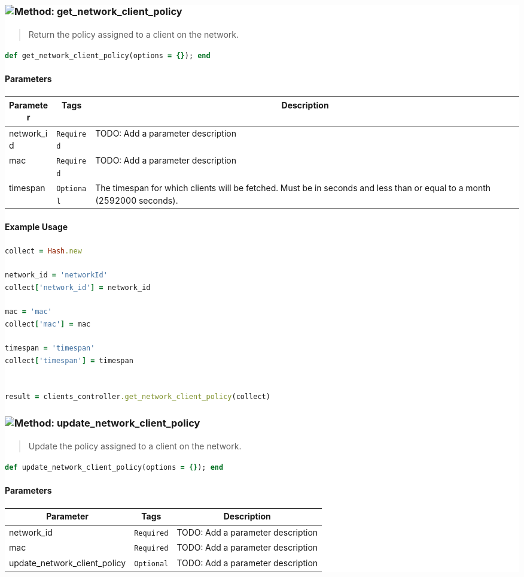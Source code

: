 ### <a name="get_network_client_policy"></a>![Method: ](https://apidocs.io/img/method.png ".ClientsController.get_network_client_policy") get_network_client_policy

> Return the policy assigned to a client on the network.


```ruby
def get_network_client_policy(options = {}); end
```

#### Parameters

| Parameter | Tags | Description |
|-----------|------|-------------|
| network_id |  ``` Required ```  | TODO: Add a parameter description |
| mac |  ``` Required ```  | TODO: Add a parameter description |
| timespan |  ``` Optional ```  | The timespan for which clients will be fetched. Must be in seconds and less than or equal to a month (2592000 seconds). |


#### Example Usage

```ruby
collect = Hash.new

network_id = 'networkId'
collect['network_id'] = network_id

mac = 'mac'
collect['mac'] = mac

timespan = 'timespan'
collect['timespan'] = timespan


result = clients_controller.get_network_client_policy(collect)

```


### <a name="update_network_client_policy"></a>![Method: ](https://apidocs.io/img/method.png ".ClientsController.update_network_client_policy") update_network_client_policy

> Update the policy assigned to a client on the network.


```ruby
def update_network_client_policy(options = {}); end
```

#### Parameters

| Parameter | Tags | Description |
|-----------|------|-------------|
| network_id |  ``` Required ```  | TODO: Add a parameter description |
| mac |  ``` Required ```  | TODO: Add a parameter description |
| update_network_client_policy |  ``` Optional ```  | TODO: Add a parameter description |

